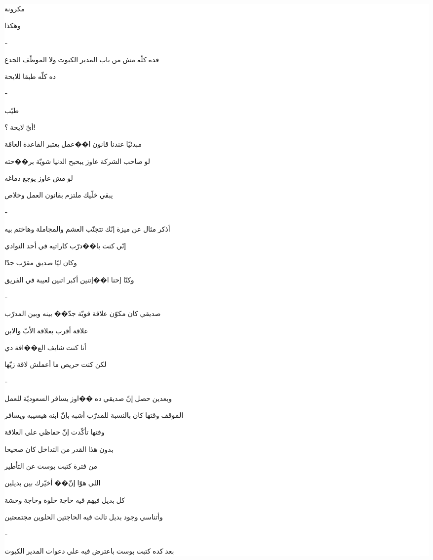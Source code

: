 مكرونة

وهكذا

\-

فده كلّه مش من باب المدير الكيوت ولا الموظّف الجدع

ده كلّه طبقا للايحة

\-

طيّب

أيّ لايحة ؟!

مبدئيّا عندنا قانون ا��عمل يعتبر القاعدة العامّة

لو صاحب الشركة عاوز يبحبح الدنيا شويّة بر��حته

لو مش عاوز يوجع دماغه

يبقي خلّيك ملتزم بقانون العمل وخلاص

\-

أذكر مثال عن ميزة إنّك تتجنّب العشم والمجاملة وهاختم بيه

إنّي كنت با��درّب كاراتيه في أحد النوادي

وكان ليّا صديق مقرّب جدّا

وكنّا إحنا ا��إتنين أكبر اتنين لعيبة في الفريق

\-

صديقي كان مكوّن علاقة قويّة جدّ�� بينه وبين المدرّب

علاقة أقرب بعلاقة الأبّ والابن

أنا كنت شايف الع��اقة دي

لكن كنت حريص ما أعملش لاقة زيّها

\-

وبعدين حصل إنّ صديقي ده ��اوز يسافر السعوديّة للعمل

الموقف وقتها كان بالنسبة للمدرّب أشبه بإنّ ابنه هيسيبه ويسافر

وقتها تأكّدت إنّ حفاظي علي العلاقة

بدون هذا القدر من التداخل كان صحيحا

من فترة كتبت بوست عن التأطير

اللي هوّا إنّ�� أخيّرك بين بديلين

كل بديل فيهم فيه حاجة حلوة وحاجة وحشة

وأتناسي وجود بديل تالت فيه الحاجتين الحلوين مجتمعتين

\-

بعد كده كتبت بوست باعترض فيه علي دعوات المدير الكيوت
